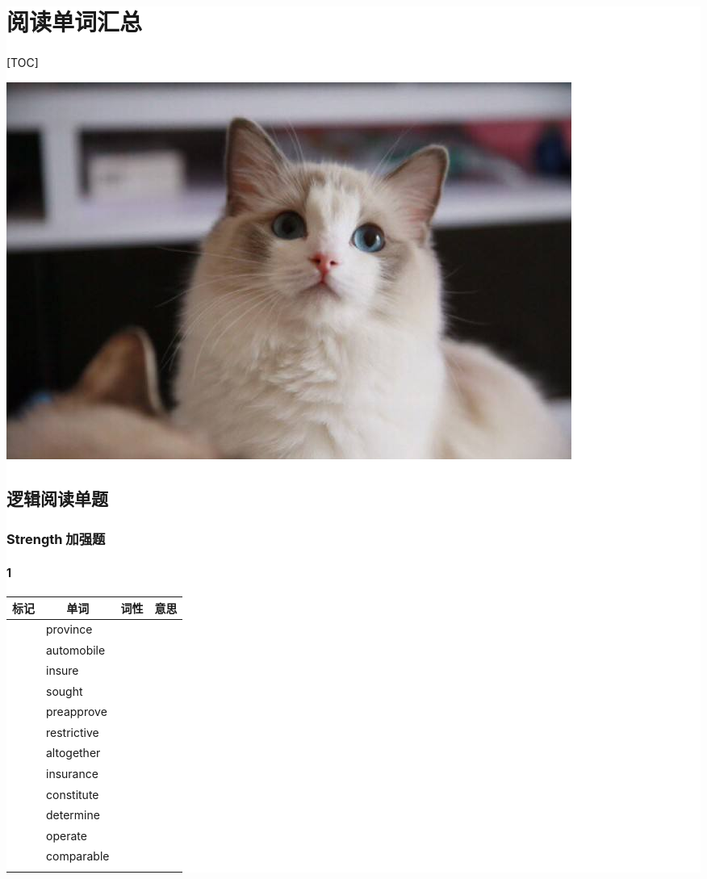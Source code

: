 # 阅读单词汇总

[TOC]

![猫图尝试于Github上](./image_file/cat1.jpg)



## 逻辑阅读单题

### Strength 加强题

#### 1

| 标记 | 单词        | 词性 | 意思 |
| ---- | ----------- | ---- | ---- |
|      | province    |      |      |
|      | automobile  |      |      |
|      | insure      |      |      |
|      | sought      |      |      |
|      | preapprove  |      |      |
|      | restrictive |      |      |
|      | altogether  |      |      |
|      | insurance   |      |      |
|      | constitute  |      |      |
|      | determine   |      |      |
|      | operate     |      |      |
|      | comparable  |      |      |
|      |             |      |      |
